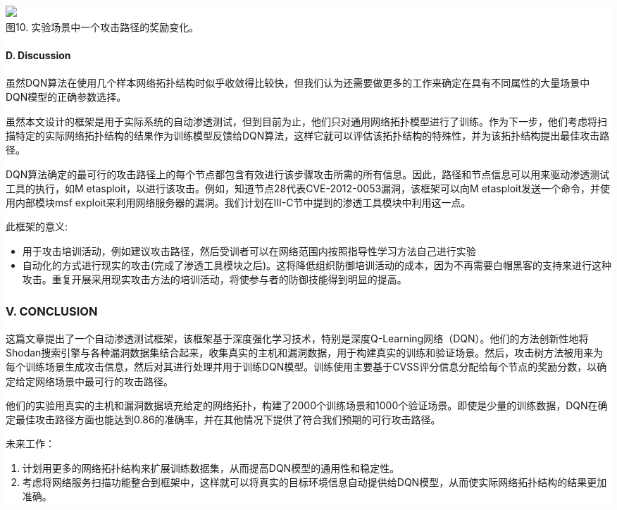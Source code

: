 [![](https://shs3.b.qianxin.com/attack_forum/2021/06/attach-6528f6acc5af565849c4de3d4fbceb0439067667.png)](https://shs3.b.qianxin.com/attack_forum/2021/06/attach-6528f6acc5af565849c4de3d4fbceb0439067667.png)  
图10. 实验场景中一个攻击路径的奖励变化。

#### D. Discussion

虽然DQN算法在使用几个样本网络拓扑结构时似乎收敛得比较快，但我们认为还需要做更多的工作来确定在具有不同属性的大量场景中DQN模型的正确参数选择。

虽然本文设计的框架是用于实际系统的自动渗透测试，但到目前为止，他们只对通用网络拓扑模型进行了训练。作为下一步，他们考虑将扫描特定的实际网络拓扑结构的结果作为训练模型反馈给DQN算法，这样它就可以评估该拓扑结构的特殊性，并为该拓扑结构提出最佳攻击路径。

DQN算法确定的最可行的攻击路径上的每个节点都包含有效进行该步骤攻击所需的所有信息。因此，路径和节点信息可以用来驱动渗透测试工具的执行，如M etasploit，以进行该攻击。例如，知道节点28代表CVE-2012-0053漏洞，该框架可以向M etasploit发送一个命令，并使用内部模块msf exploit来利用网络服务器的漏洞。我们计划在III-C节中提到的渗透工具模块中利用这一点。

此框架的意义:

- 用于攻击培训活动，例如建议攻击路径，然后受训者可以在网络范围内按照指导性学习方法自己进行实验
- 自动化的方式进行现实的攻击(完成了渗透工具模块之后)。这将降低组织防御培训活动的成本，因为不再需要白帽黑客的支持来进行这种攻击。重复开展采用现实攻击方法的培训活动，将使参与者的防御技能得到明显的提高。

### V. CONCLUSION

这篇文章提出了一个自动渗透测试框架，该框架基于深度强化学习技术，特别是深度Q-Learning网络（DQN）。他们的方法创新性地将Shodan搜索引擎与各种漏洞数据集结合起来，收集真实的主机和漏洞数据，用于构建真实的训练和验证场景。然后，攻击树方法被用来为每个训练场景生成攻击信息，然后对其进行处理并用于训练DQN模型。训练使用主要基于CVSS评分信息分配给每个节点的奖励分数，以确定给定网络场景中最可行的攻击路径。

他们的实验用真实的主机和漏洞数据填充给定的网络拓扑，构建了2000个训练场景和1000个验证场景。即使是少量的训练数据，DQN在确定最佳攻击路径方面也能达到0.86的准确率，并在其他情况下提供了符合我们预期的可行攻击路径。

未来工作：

1. 计划用更多的网络拓扑结构来扩展训练数据集，从而提高DQN模型的通用性和稳定性。
2. 考虑将网络服务扫描功能整合到框架中，这样就可以将真实的目标环境信息自动提供给DQN模型，从而使实际网络拓扑结构的结果更加准确。